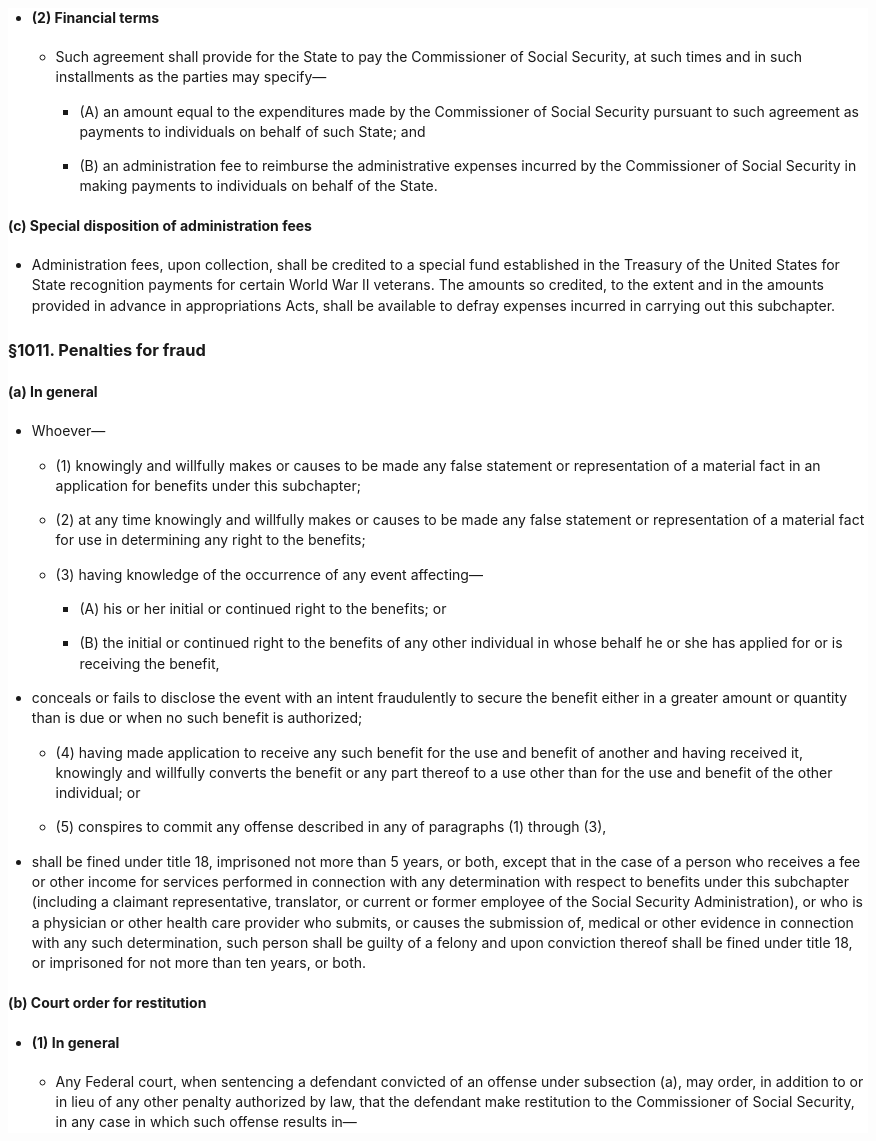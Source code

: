 * #### (2) Financial terms
  * Such agreement shall provide for the State to pay the Commissioner of Social Security, at such times and in such installments as the parties may specify—

    * (A) an amount equal to the expenditures made by the Commissioner of Social Security pursuant to such agreement as payments to individuals on behalf of such State; and

    * (B) an administration fee to reimburse the administrative expenses incurred by the Commissioner of Social Security in making payments to individuals on behalf of the State.

#### (c) Special disposition of administration fees
* Administration fees, upon collection, shall be credited to a special fund established in the Treasury of the United States for State recognition payments for certain World War II veterans. The amounts so credited, to the extent and in the amounts provided in advance in appropriations Acts, shall be available to defray expenses incurred in carrying out this subchapter.

### §1011. Penalties for fraud
#### (a) In general
* Whoever—

  * (1) knowingly and willfully makes or causes to be made any false statement or representation of a material fact in an application for benefits under this subchapter;

  * (2) at any time knowingly and willfully makes or causes to be made any false statement or representation of a material fact for use in determining any right to the benefits;

  * (3) having knowledge of the occurrence of any event affecting—

    * (A) his or her initial or continued right to the benefits; or

    * (B) the initial or continued right to the benefits of any other individual in whose behalf he or she has applied for or is receiving the benefit,


* conceals or fails to disclose the event with an intent fraudulently to secure the benefit either in a greater amount or quantity than is due or when no such benefit is authorized;

  * (4) having made application to receive any such benefit for the use and benefit of another and having received it, knowingly and willfully converts the benefit or any part thereof to a use other than for the use and benefit of the other individual; or

  * (5) conspires to commit any offense described in any of paragraphs (1) through (3),


* shall be fined under title 18, imprisoned not more than 5 years, or both, except that in the case of a person who receives a fee or other income for services performed in connection with any determination with respect to benefits under this subchapter (including a claimant representative, translator, or current or former employee of the Social Security Administration), or who is a physician or other health care provider who submits, or causes the submission of, medical or other evidence in connection with any such determination, such person shall be guilty of a felony and upon conviction thereof shall be fined under title 18, or imprisoned for not more than ten years, or both.

#### (b) Court order for restitution
* #### (1) In general
  * Any Federal court, when sentencing a defendant convicted of an offense under subsection (a), may order, in addition to or in lieu of any other penalty authorized by law, that the defendant make restitution to the Commissioner of Social Security, in any case in which such offense results in—
